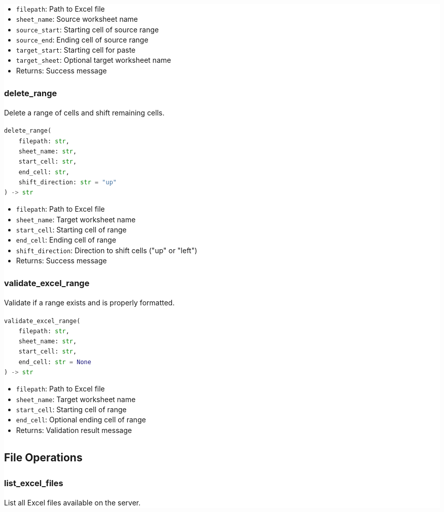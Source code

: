 - `filepath`: Path to Excel file
- `sheet_name`: Source worksheet name
- `source_start`: Starting cell of source range
- `source_end`: Ending cell of source range
- `target_start`: Starting cell for paste
- `target_sheet`: Optional target worksheet name
- Returns: Success message

### delete_range

Delete a range of cells and shift remaining cells.

```python
delete_range(
    filepath: str,
    sheet_name: str,
    start_cell: str,
    end_cell: str,
    shift_direction: str = "up"
) -> str
```

- `filepath`: Path to Excel file
- `sheet_name`: Target worksheet name
- `start_cell`: Starting cell of range
- `end_cell`: Ending cell of range
- `shift_direction`: Direction to shift cells ("up" or "left")
- Returns: Success message

### validate_excel_range

Validate if a range exists and is properly formatted.

```python
validate_excel_range(
    filepath: str,
    sheet_name: str,
    start_cell: str,
    end_cell: str = None
) -> str
```

- `filepath`: Path to Excel file
- `sheet_name`: Target worksheet name
- `start_cell`: Starting cell of range
- `end_cell`: Optional ending cell of range
- Returns: Validation result message

## File Operations

### list_excel_files

List all Excel files available on the server.

